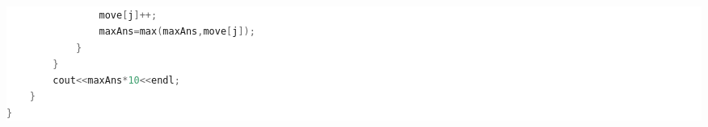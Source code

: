 ```c++
                move[j]++;
                maxAns=max(maxAns,move[j]);
            }
        }
        cout<<maxAns*10<<endl;
    }
}
```


